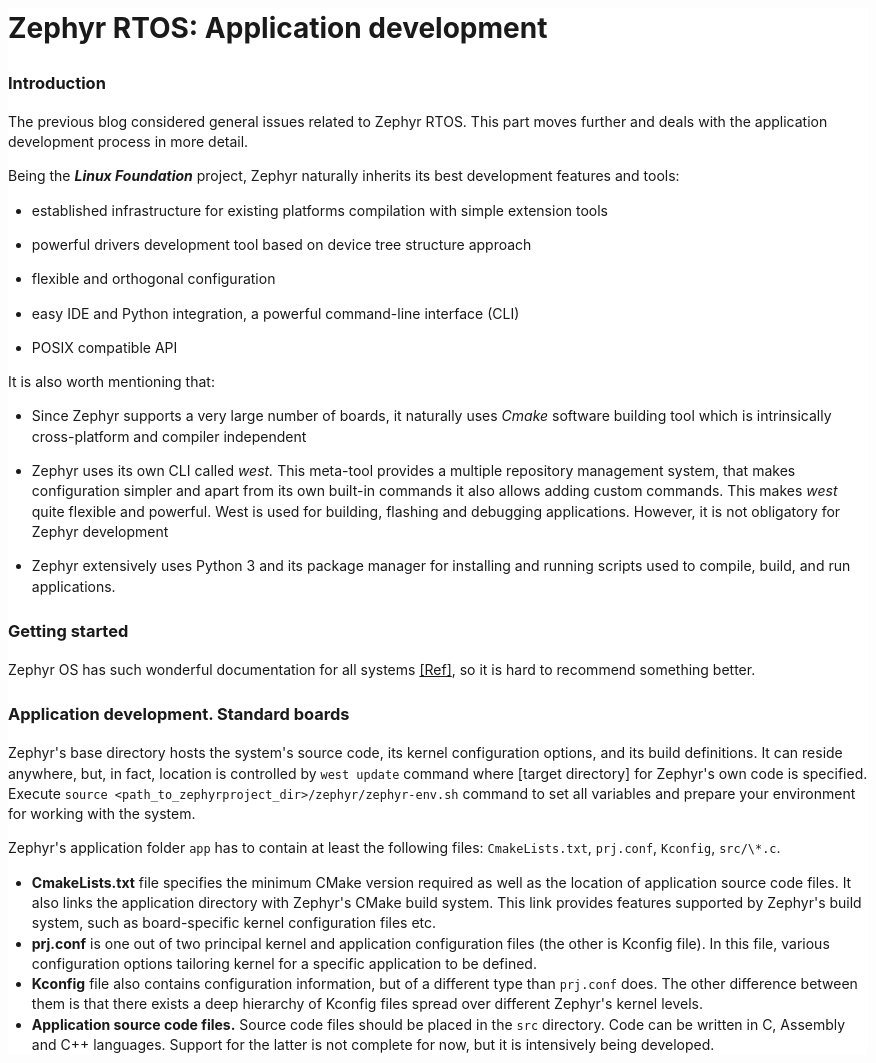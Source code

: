 
# **Zephyr RTOS: Application development**

### Introduction

The previous blog considered general issues related to Zephyr RTOS. This part moves further and deals with the application development process in more detail.

Being the ***Linux Foundation*** project, Zephyr naturally inherits its best development features and tools:

- established infrastructure for existing platforms compilation with simple extension tools

- powerful drivers development tool based on device tree structure approach

- flexible and orthogonal configuration

- easy IDE and Python integration, a powerful command-line interface (CLI)

- POSIX compatible API

It is also worth mentioning that:

- Since Zephyr supports a very large number of boards, it naturally uses _Cmake_ software building tool which is intrinsically cross-platform and compiler independent

- Zephyr uses its own CLI called _west._ This meta-tool provides a multiple repository management system, that makes configuration simpler and apart from its own built-in commands it also allows adding custom commands. This makes _west_ quite flexible and powerful. West is used for building, flashing and debugging applications. However, it is not obligatory for Zephyr development

- Zephyr extensively uses Python 3 and its package manager for installing and running scripts used to compile, build, and run applications.

 ### Getting started

Zephyr OS has such wonderful documentation for all systems [[Ref]](https://docs.zephyrproject.org/latest/getting_started/installation_linux.html), so it is hard to recommend something better.

### Application development. Standard boards

Zephyr's base directory hosts the system's source code, its kernel configuration options, and its build definitions. It can reside anywhere, but, in fact, location is controlled by `west update` command where [target directory] for Zephyr's own code is specified. Execute `source <path_to_zephyrproject_dir>/zephyr/zephyr-env.sh` command to set all variables and prepare your environment for working with the system.

Zephyr's application folder `app` has to contain at least the following files: `CmakeLists.txt`, `prj.conf`, `Kconfig`, `src/\*.c`.
- **CmakeLists.txt** file specifies the minimum CMake version required as well as the location of application source code files. It also links the application directory with Zephyr's CMake build system. This link provides features supported by Zephyr's build system, such as board-specific kernel configuration files etc.
- **prj.conf** is one out of two principal kernel and application configuration files (the other is Kconfig file). In this file, various configuration options tailoring kernel for a specific application to be defined.
- **Kconfig** file also contains configuration information, but of a different type than `prj.conf` does. The other difference between them is that there exists a deep hierarchy of Kconfig files spread over different Zephyr's kernel levels.
- **Application source code files.** Source code files should be placed in the `src` directory. Code can be written in C, Assembly and C++ languages. Support for the latter is not complete for now, but it is intensively being developed.
